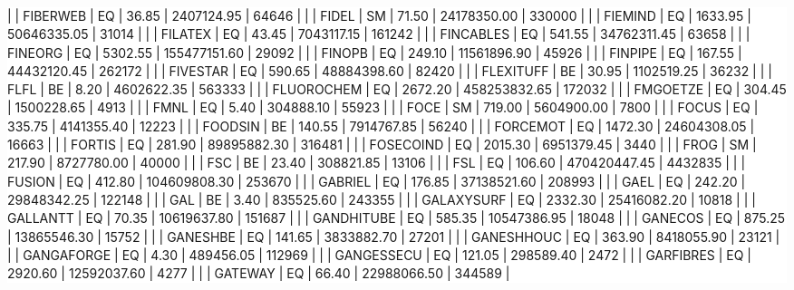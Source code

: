 |  | FIBERWEB | EQ | 36.85 | 2407124.95 | 64646 |
|  | FIDEL | SM | 71.50 | 24178350.00 | 330000 |
|  | FIEMIND | EQ | 1633.95 | 50646335.05 | 31014 |
|  | FILATEX | EQ | 43.45 | 7043117.15 | 161242 |
|  | FINCABLES | EQ | 541.55 | 34762311.45 | 63658 |
|  | FINEORG | EQ | 5302.55 | 155477151.60 | 29092 |
|  | FINOPB | EQ | 249.10 | 11561896.90 | 45926 |
|  | FINPIPE | EQ | 167.55 | 44432120.45 | 262172 |
|  | FIVESTAR | EQ | 590.65 | 48884398.60 | 82420 |
|  | FLEXITUFF | BE | 30.95 | 1102519.25 | 36232 |
|  | FLFL | BE | 8.20 | 4602622.35 | 563333 |
|  | FLUOROCHEM | EQ | 2672.20 | 458253832.65 | 172032 |
|  | FMGOETZE | EQ | 304.45 | 1500228.65 | 4913 |
|  | FMNL | EQ | 5.40 | 304888.10 | 55923 |
|  | FOCE | SM | 719.00 | 5604900.00 | 7800 |
|  | FOCUS | EQ | 335.75 | 4141355.40 | 12223 |
|  | FOODSIN | BE | 140.55 | 7914767.85 | 56240 |
|  | FORCEMOT | EQ | 1472.30 | 24604308.05 | 16663 |
|  | FORTIS | EQ | 281.90 | 89895882.30 | 316481 |
|  | FOSECOIND | EQ | 2015.30 | 6951379.45 | 3440 |
|  | FROG | SM | 217.90 | 8727780.00 | 40000 |
|  | FSC | BE | 23.40 | 308821.85 | 13106 |
|  | FSL | EQ | 106.60 | 470420447.45 | 4432835 |
|  | FUSION | EQ | 412.80 | 104609808.30 | 253670 |
|  | GABRIEL | EQ | 176.85 | 37138521.60 | 208993 |
|  | GAEL | EQ | 242.20 | 29848342.25 | 122148 |
|  | GAL | BE | 3.40 | 835525.60 | 243355 |
|  | GALAXYSURF | EQ | 2332.30 | 25416082.20 | 10818 |
|  | GALLANTT | EQ | 70.35 | 10619637.80 | 151687 |
|  | GANDHITUBE | EQ | 585.35 | 10547386.95 | 18048 |
|  | GANECOS | EQ | 875.25 | 13865546.30 | 15752 |
|  | GANESHBE | EQ | 141.65 | 3833882.70 | 27201 |
|  | GANESHHOUC | EQ | 363.90 | 8418055.90 | 23121 |
|  | GANGAFORGE | EQ | 4.30 | 489456.05 | 112969 |
|  | GANGESSECU | EQ | 121.05 | 298589.40 | 2472 |
|  | GARFIBRES | EQ | 2920.60 | 12592037.60 | 4277 |
|  | GATEWAY | EQ | 66.40 | 22988066.50 | 344589 |